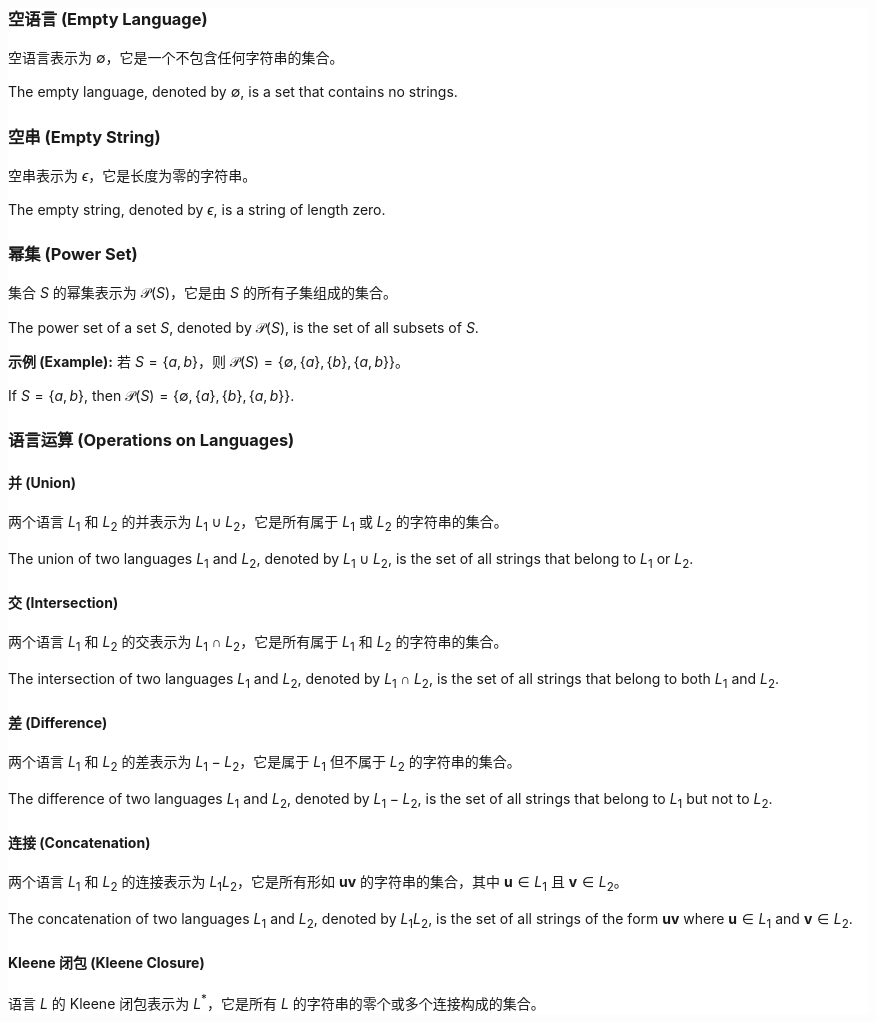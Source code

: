 ### 空语言 (Empty Language)

空语言表示为 $\emptyset$，它是一个不包含任何字符串的集合。

The empty language, denoted by $\emptyset$, is a set that contains no strings.

### 空串 (Empty String)

空串表示为 $\epsilon$，它是长度为零的字符串。

The empty string, denoted by $\epsilon$, is a string of length zero.

### 幂集 (Power Set)

集合 $S$ 的幂集表示为 $\mathcal{P}(S)$，它是由 $S$ 的所有子集组成的集合。

The power set of a set $S$, denoted by $\mathcal{P}(S)$, is the set of all subsets of $S$.

**示例 (Example):**
若 $S = \{a, b\}$，则 $\mathcal{P}(S) = \{\emptyset, \{a\}, \{b\}, \{a, b\}\}$。

If $S = \{a, b\}$, then $\mathcal{P}(S) = \{\emptyset, \{a\}, \{b\}, \{a, b\}\}$.

### 语言运算 (Operations on Languages)

#### 并 (Union)

两个语言 $L_1$ 和 $L_2$ 的并表示为 $L_1 \cup L_2$，它是所有属于 $L_1$ 或 $L_2$ 的字符串的集合。

The union of two languages $L_1$ and $L_2$, denoted by $L_1 \cup L_2$, is the set of all strings that belong to $L_1$ or $L_2$.

#### 交 (Intersection)

两个语言 $L_1$ 和 $L_2$ 的交表示为 $L_1 \cap L_2$，它是所有属于 $L_1$ 和 $L_2$ 的字符串的集合。

The intersection of two languages $L_1$ and $L_2$, denoted by $L_1 \cap L_2$, is the set of all strings that belong to both $L_1$ and $L_2$.

#### 差 (Difference)

两个语言 $L_1$ 和 $L_2$ 的差表示为 $L_1 - L_2$，它是属于 $L_1$ 但不属于 $L_2$ 的字符串的集合。

The difference of two languages $L_1$ and $L_2$, denoted by $L_1 - L_2$, is the set of all strings that belong to $L_1$ but not to $L_2$.

#### 连接 (Concatenation)

两个语言 $L_1$ 和 $L_2$ 的连接表示为 $L_1L_2$，它是所有形如 $\mathbf{uv}$ 的字符串的集合，其中 $\mathbf{u} \in L_1$ 且 $\mathbf{v} \in L_2$。

The concatenation of two languages $L_1$ and $L_2$, denoted by $L_1L_2$, is the set of all strings of the form $\mathbf{uv}$ where $\mathbf{u} \in L_1$ and $\mathbf{v} \in L_2$.

#### Kleene 闭包 (Kleene Closure)

语言 $L$ 的 Kleene 闭包表示为 $L^*$，它是所有 $L$ 的字符串的零个或多个连接构成的集合。
